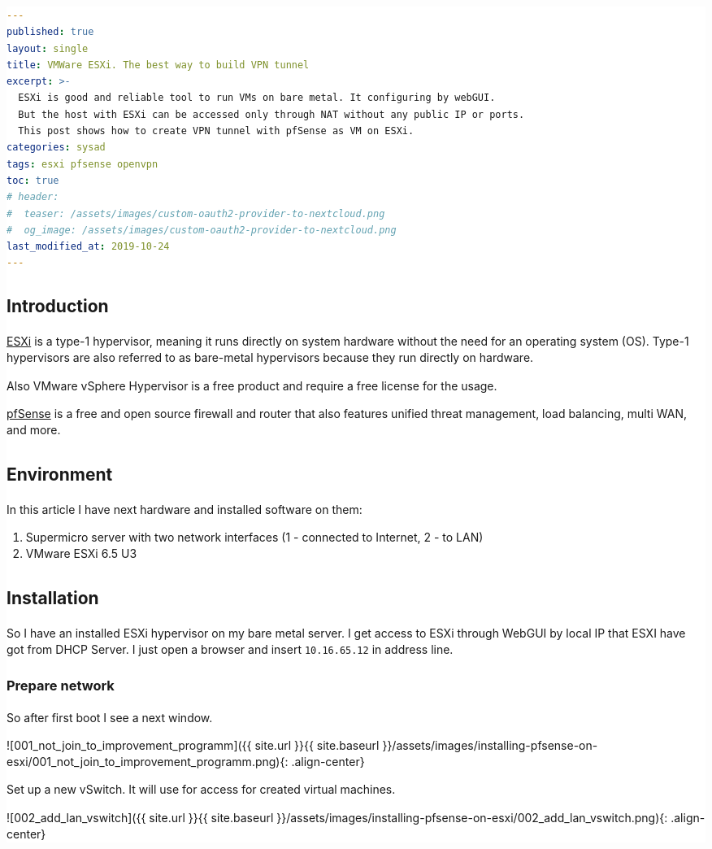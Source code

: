 ```yaml
---
published: true
layout: single
title: VMWare ESXi. The best way to build VPN tunnel
excerpt: >-
  ESXi is good and reliable tool to run VMs on bare metal. It configuring by webGUI.
  But the host with ESXi can be accessed only through NAT without any public IP or ports.
  This post shows how to create VPN tunnel with pfSense as VM on ESXi.
categories: sysad
tags: esxi pfsense openvpn
toc: true
# header:
#  teaser: /assets/images/custom-oauth2-provider-to-nextcloud.png
#  og_image: /assets/images/custom-oauth2-provider-to-nextcloud.png
last_modified_at: 2019-10-24
---
```


## Introduction

[ESXi](https://www.vmware.com/products/esxi-and-esx.html) is a type-1 hypervisor, meaning it runs directly on system hardware without the need for an operating system (OS). Type-1 hypervisors are also referred to as bare-metal hypervisors because they run directly on hardware.

Also VMware vSphere Hypervisor is a free product and require a free license for the usage.

[pfSense](https://www.pfsense.org/) is a free and open source firewall and router that also features unified threat management, load balancing, multi WAN, and more.

## Environment

In this article I have next hardware and installed software on them:
1. Supermicro server with two network interfaces (1 - connected to Internet, 2 - to LAN)
2. VMware ESXi 6.5 U3

## Installation

So I have an installed ESXi hypervisor on my bare metal server.
I get access to ESXi through WebGUI by local IP that ESXI have got from DHCP Server.
I just open a browser and insert `10.16.65.12` in address line.

### Prepare network

So after first boot I see a next window.

![001_not_join_to_improvement_programm]({{ site.url }}{{ site.baseurl }}/assets/images/installing-pfsense-on-esxi/001_not_join_to_improvement_programm.png){: .align-center}

Set up a new vSwitch. It will use for access for created virtual machines.

![002_add_lan_vswitch]({{ site.url }}{{ site.baseurl }}/assets/images/installing-pfsense-on-esxi/002_add_lan_vswitch.png){: .align-center}
